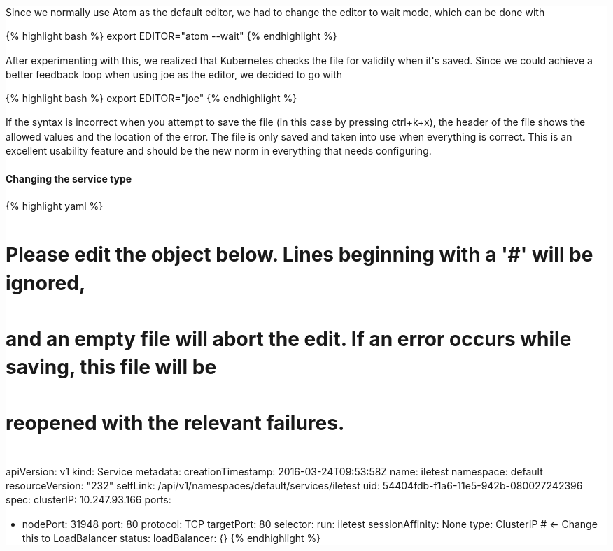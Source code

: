 Since we normally use Atom as the default editor, we had to change the editor to wait mode, which can be done with

{% highlight bash %}
export EDITOR="atom --wait"
{% endhighlight %}

After experimenting with this, we realized that Kubernetes checks the file for validity when it's saved. Since we could achieve a better feedback loop when using joe as the editor, we decided to go with

{% highlight bash %}
export EDITOR="joe"
{% endhighlight %}

If the syntax is incorrect when you attempt to save the file (in this case by pressing ctrl+k+x), the header of the file shows the allowed values and the location of the error. The file is only saved and taken into use when everything is correct. This is an excellent usability feature and should be the new norm in everything that needs configuring.

#### Changing the service type

{% highlight yaml %}
# Please edit the object below. Lines beginning with a '#' will be ignored,
# and an empty file will abort the edit. If an error occurs while saving, this file will be
# reopened with the relevant failures.
#
apiVersion: v1
kind: Service
metadata:
  creationTimestamp: 2016-03-24T09:53:58Z
  name: iletest
  namespace: default
  resourceVersion: "232"
  selfLink: /api/v1/namespaces/default/services/iletest
  uid: 54404fdb-f1a6-11e5-942b-080027242396
spec:
  clusterIP: 10.247.93.166
  ports:
  - nodePort: 31948
    port: 80
    protocol: TCP
    targetPort: 80
  selector:
    run: iletest
  sessionAffinity: None
  type: ClusterIP # <- Change this to LoadBalancer
status:
  loadBalancer: {}
{% endhighlight %}
